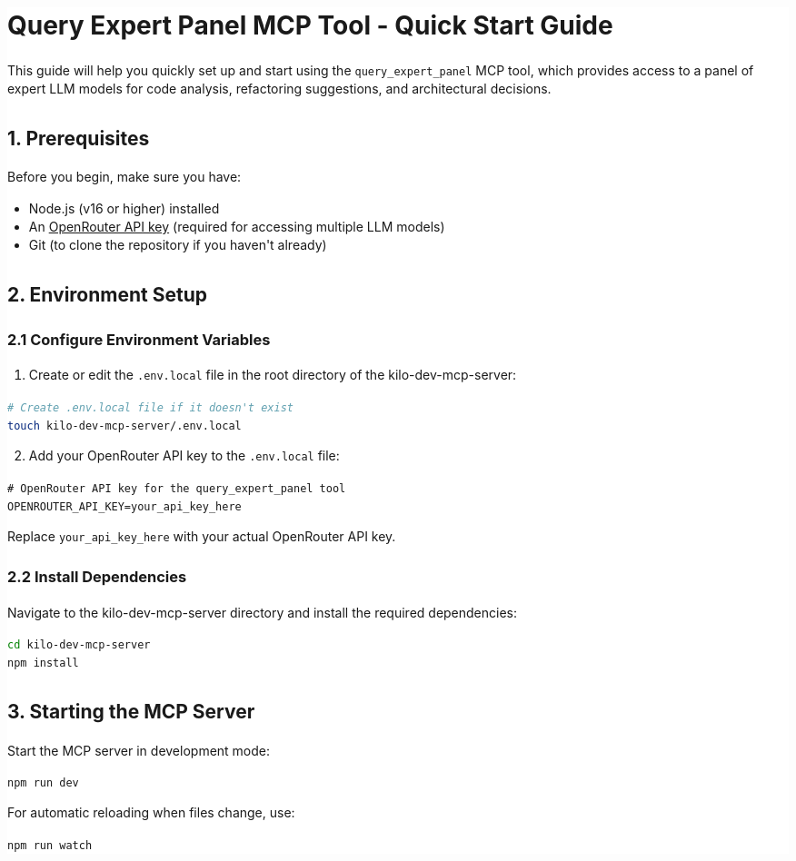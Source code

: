 # Query Expert Panel MCP Tool - Quick Start Guide

This guide will help you quickly set up and start using the `query_expert_panel` MCP tool, which provides access to a panel of expert LLM models for code analysis, refactoring suggestions, and architectural decisions.

## 1. Prerequisites

Before you begin, make sure you have:

- Node.js (v16 or higher) installed
- An [OpenRouter API key](https://openrouter.ai/) (required for accessing multiple LLM models)
- Git (to clone the repository if you haven't already)

## 2. Environment Setup

### 2.1 Configure Environment Variables

1. Create or edit the `.env.local` file in the root directory of the kilo-dev-mcp-server:

```bash
# Create .env.local file if it doesn't exist
touch kilo-dev-mcp-server/.env.local
```

2. Add your OpenRouter API key to the `.env.local` file:

```
# OpenRouter API key for the query_expert_panel tool
OPENROUTER_API_KEY=your_api_key_here
```

Replace `your_api_key_here` with your actual OpenRouter API key.

### 2.2 Install Dependencies

Navigate to the kilo-dev-mcp-server directory and install the required dependencies:

```bash
cd kilo-dev-mcp-server
npm install
```

## 3. Starting the MCP Server

Start the MCP server in development mode:

```bash
npm run dev
```

For automatic reloading when files change, use:

```bash
npm run watch
```
